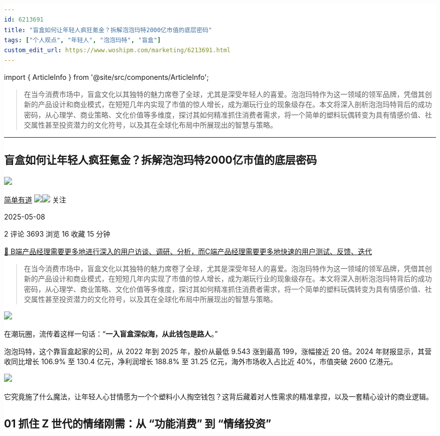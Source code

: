 ```yaml
---
id: 6213691
title: "盲盒如何让年轻人疯狂氪金？拆解泡泡玛特2000亿市值的底层密码"
tags: ["个人观点", "年轻人", "泡泡玛特", "盲盒"]
custom_edit_url: https://www.woshipm.com/marketing/6213691.html
---
```

import { ArticleInfo } from '@site/src/components/ArticleInfo';

<ArticleInfo
    author="简单有道"
    authorLink="https://www.woshipm.com/u/1349571"
    published="2025-05-08"
    views={3693}
    comments={2}
    collects={16}
/>

> 在当今消费市场中，盲盒文化以其独特的魅力席卷了全球，尤其是深受年轻人的喜爱。泡泡玛特作为这一领域的领军品牌，凭借其创新的产品设计和商业模式，在短短几年内实现了市值的惊人增长，成为潮玩行业的现象级存在。本文将深入剖析泡泡玛特背后的成功密码，从心理学、商业策略、文化价值等多维度，探讨其如何精准抓住消费者需求，将一个简单的塑料玩偶转变为具有情感价值、社交属性甚至投资潜力的文化符号，以及其在全球化布局中所展现出的智慧与策略。

---

## 盲盒如何让年轻人疯狂氪金？拆解泡泡玛特2000亿市值的底层密码

[![](https://image.woshipm.com/wp-files/2022/05/uc5AlAihaoIXIjfDTBMg.jpg!/both/72x72)](https://www.woshipm.com/u/1349571)

[简单有道](https://www.woshipm.com/u/1349571) ![](https://static.woshipm.com/tag/1121_1@2x.png)![](https://static.woshipm.com/tag/2105_1@2x.png) 关注

2025-05-08

2 评论 3693 浏览 16 收藏 15 分钟

[🔗 B端产品经理需要更多地进行深入的用户访谈、调研、分析，而C端产品经理需要更多地快速的用户测试、反馈、迭代](https://ke.qidianla.com/courses/bcpm)

> 在当今消费市场中，盲盒文化以其独特的魅力席卷了全球，尤其是深受年轻人的喜爱。泡泡玛特作为这一领域的领军品牌，凭借其创新的产品设计和商业模式，在短短几年内实现了市值的惊人增长，成为潮玩行业的现象级存在。本文将深入剖析泡泡玛特背后的成功密码，从心理学、商业策略、文化价值等多维度，探讨其如何精准抓住消费者需求，将一个简单的塑料玩偶转变为具有情感价值、社交属性甚至投资潜力的文化符号，以及其在全球化布局中所展现出的智慧与策略。

![](https://image.woshipm.com/2024/11/28/1d090cca-ad64-11ef-a140-00163e09d72f.png)

在潮玩圈，流传着这样一句话：“**一入盲盒深似海，从此钱包是路人**。”

泡泡玛特，这个靠盲盒起家的公司，从 2022 年到 2025 年，股价从最低 9.543 涨到最高 199，涨幅接近 20 倍。2024 年财报显示，其营收同比增长 106.9% 至 130.4 亿元，净利润增长 188.8% 至 31.25 亿元，海外市场收入占比近 40%，市值突破 2600 亿港元。

![](https://image.woshipm.com/wp-files/2025/05/H0clJ8tTedsnfUHliLWb.png)

它究竟施了什么魔法，让年轻人心甘情愿为一个个塑料小人掏空钱包？这背后藏着对人性需求的精准拿捏，以及一套精心设计的商业逻辑。

## 01 抓住 Z 世代的情绪刚需：从 “功能消费” 到 “情绪投资”
